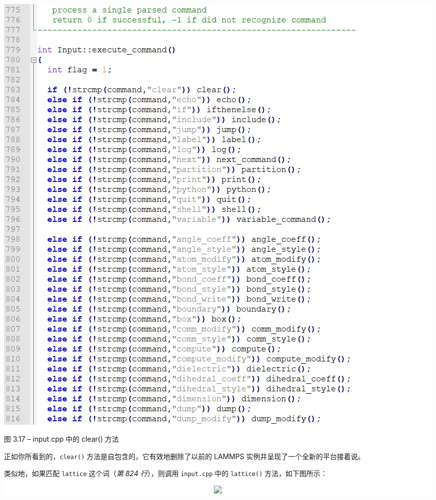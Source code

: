 <img src=./ch03/fig3_17.jpg> 
</div>

图 3.17 – input.cpp 中的 clear() 方法

正如你所看到的，`clear()` 方法是自包含的，它有效地删除了以前的 LAMMPS 实例并呈现了一个全新的平台接着说。

类似地，如果匹配 `lattice` 这个词（*第 824 行*），则调用 `input.cpp` 中的 `lattice()` 方法，如下图所示：

<div align=center> 
<img src=./ch03/ fig3_18.jpg> 
</div>
